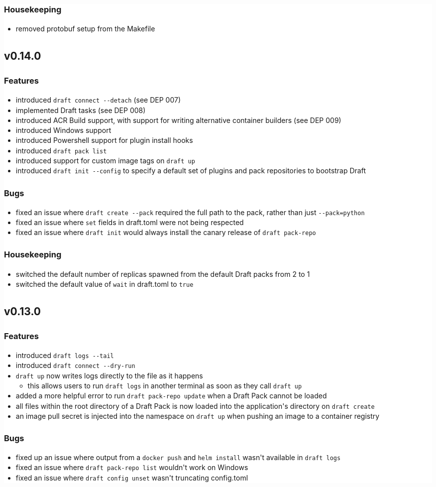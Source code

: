 ### Housekeeping

- removed protobuf setup from the Makefile

## v0.14.0

### Features

* introduced `draft connect --detach` (see DEP 007)
* implemented Draft tasks (see DEP 008)
* introduced ACR Build support, with support for writing alternative container builders (see DEP 009)
* introduced Windows support
* introduced Powershell support for plugin install hooks
* introduced `draft pack list`
* introduced support for custom image tags on `draft up`
* introduced `draft init --config` to specify a default set of plugins and pack repositories to bootstrap Draft

### Bugs

* fixed an issue where `draft create --pack` required the full path to the pack, rather than just `--pack=python`
* fixed an issue where `set` fields in draft.toml were not being respected
* fixed an issue where `draft init` would always install the canary release of `draft pack-repo`

### Housekeeping

* switched the default number of replicas spawned from the default Draft packs from 2 to 1
* switched the default value of `wait` in draft.toml to `true`

## v0.13.0

### Features

* introduced `draft logs --tail`
* introduced `draft connect --dry-run`
* `draft up` now writes logs directly to the file as it happens
  * this allows users to run `draft logs` in another terminal as soon as they call `draft up`
* added a more helpful error to run `draft pack-repo update` when a Draft Pack cannot be loaded
* all files within the root directory of a Draft Pack is now loaded into the application's directory on `draft create`
* an image pull secret is injected into the namespace on `draft up` when pushing an image to a container registry

### Bugs

* fixed up an issue where output from a `docker push` and `helm install` wasn't available in `draft logs`
* fixed an issue where `draft pack-repo list` wouldn't work on Windows
* fixed an issue where `draft config unset` wasn't truncating config.toml
